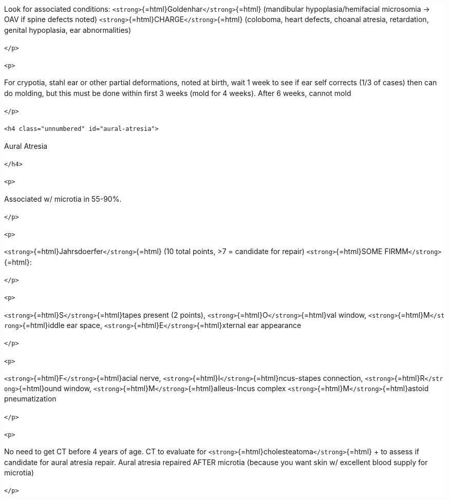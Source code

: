 Look for associated conditions: `<strong>`{=html}Goldenhar`</strong>`{=html}
(mandibular hypoplasia/hemifacial microsomia → OAV if spine defects
noted) `<strong>`{=html}CHARGE`</strong>`{=html} (coloboma, heart defects, choanal
atresia, retardation, genital hypoplasia, ear abnormalities)
```{=html}
</p>
```
```{=html}
<p>
```
For crypotia, stahl ear or other partial deformations, noted at
birth, wait 1 week to see if ear self corrects (1/3 of cases) then can
do molding, but this must be done within first 3 weeks (mold for 4
weeks). After 6 weeks, cannot mold
```{=html}
</p>
```
```{=html}
<h4 class="unnumbered" id="aural-atresia">
```
Aural Atresia
```{=html}
</h4>
```
```{=html}
<p>
```
Associated w/ microtia in 55-90%.
```{=html}
</p>
```
```{=html}
<p>
```
`<strong>`{=html}Jahrsdoerfer`</strong>`{=html} (10 total points, \>7 = candidate for
repair) `<strong>`{=html}SOME FIRMM`</strong>`{=html}:
```{=html}
</p>
```
```{=html}
<p>
```
`<strong>`{=html}S`</strong>`{=html}tapes present (2 points), `<strong>`{=html}O`</strong>`{=html}val
window, `<strong>`{=html}M`</strong>`{=html}iddle ear space, `<strong>`{=html}E`</strong>`{=html}xternal ear
appearance
```{=html}
</p>
```
```{=html}
<p>
```
`<strong>`{=html}F`</strong>`{=html}acial nerve, `<strong>`{=html}I`</strong>`{=html}ncus-stapes
connection, `<strong>`{=html}R`</strong>`{=html}ound window,
`<strong>`{=html}M`</strong>`{=html}alleus-Incus complex `<strong>`{=html}M`</strong>`{=html}astoid
pneumatization
```{=html}
</p>
```
```{=html}
<p>
```
No need to get CT before 4 years of age. CT to evaluate for
`<strong>`{=html}cholesteatoma`</strong>`{=html} + to assess if candidate for aural
atresia repair. Aural atresia repaired AFTER microtia (because you want
skin w/ excellent blood supply for microtia)
```{=html}
</p>
```